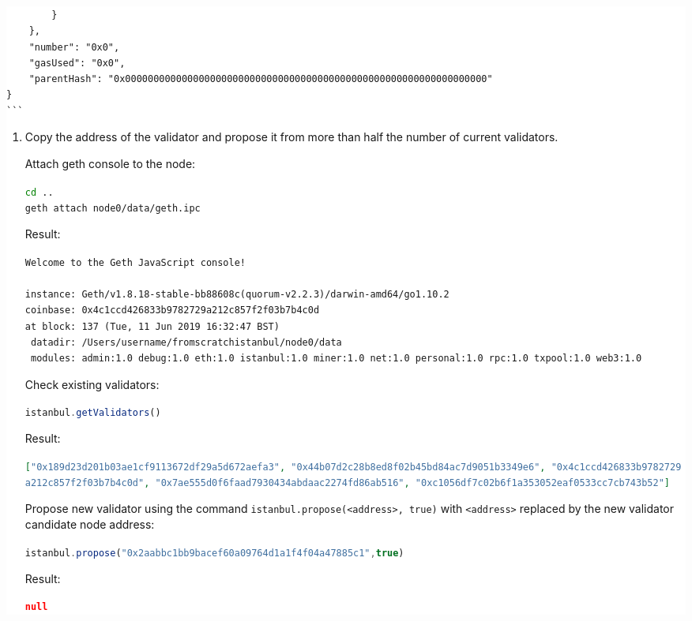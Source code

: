             }
        },
        "number": "0x0",
        "gasUsed": "0x0",
        "parentHash": "0x0000000000000000000000000000000000000000000000000000000000000000"
    }
    ```

1. Copy the address of the validator and propose it from more than half the number of current validators.

    Attach geth console to the node:

    ```bash
    cd ..
    geth attach node0/data/geth.ipc
    ```

    Result:

    ```text
    Welcome to the Geth JavaScript console!

    instance: Geth/v1.8.18-stable-bb88608c(quorum-v2.2.3)/darwin-amd64/go1.10.2
    coinbase: 0x4c1ccd426833b9782729a212c857f2f03b7b4c0d
    at block: 137 (Tue, 11 Jun 2019 16:32:47 BST)
     datadir: /Users/username/fromscratchistanbul/node0/data
     modules: admin:1.0 debug:1.0 eth:1.0 istanbul:1.0 miner:1.0 net:1.0 personal:1.0 rpc:1.0 txpool:1.0 web3:1.0
    ```

    Check existing validators:

    ```javascript
    istanbul.getValidators()
    ```

    Result:

    ```json
    ["0x189d23d201b03ae1cf9113672df29a5d672aefa3", "0x44b07d2c28b8ed8f02b45bd84ac7d9051b3349e6", "0x4c1ccd426833b9782729a212c857f2f03b7b4c0d", "0x7ae555d0f6faad7930434abdaac2274fd86ab516", "0xc1056df7c02b6f1a353052eaf0533cc7cb743b52"]
    ```

    Propose new validator using the command `istanbul.propose(<address>, true)`
    with `<address>` replaced by the new validator candidate node address:

    ```javascript
    istanbul.propose("0x2aabbc1bb9bacef60a09764d1a1f4f04a47885c1",true)
    ```

    Result:

    ```json
    null
    ```
